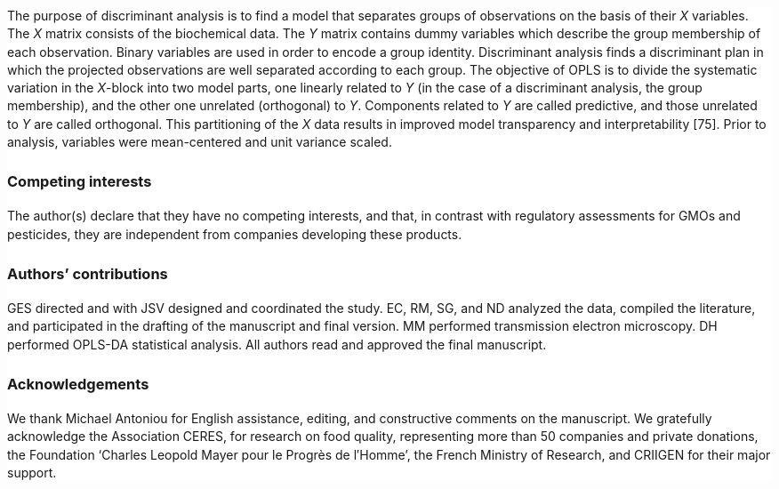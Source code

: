 The purpose of discriminant analysis is to find a model that separates groups of observations on the basis of their _X_ variables. The _X_ matrix consists of the biochemical data. The _Y_ matrix contains dummy variables which describe the group membership of each observation. Binary variables are used in order to encode a group identity. Discriminant analysis finds a discriminant plan in which the projected observations are well separated according to each group. The objective of OPLS is to divide the systematic variation in the _X_-block into two model parts, one linearly related to _Y_ (in the case of a discriminant analysis, the group membership), and the other one unrelated (orthogonal) to _Y_. Components related to _Y_ are called predictive, and those unrelated to _Y_ are called orthogonal. This partitioning of the _X_ data results in improved model transparency and interpretability [75]. Prior to analysis, variables were mean-centered and unit variance scaled. 

### Competing interests

The author(s) declare that they have no competing interests, and that, in contrast with regulatory assessments for GMOs and pesticides, they are independent from companies developing these products. 

### Authors’ contributions

GES directed and with JSV designed and coordinated the study. EC, RM, SG, and ND analyzed the data, compiled the literature, and participated in the drafting of the manuscript and final version. MM performed transmission electron microscopy. DH performed OPLS-DA statistical analysis. All authors read and approved the final manuscript. 

### Acknowledgements

We thank Michael Antoniou for English assistance, editing, and constructive comments on the manuscript. We gratefully acknowledge the Association CERES, for research on food quality, representing more than 50 companies and private donations, the Foundation ‘Charles Leopold Mayer pour le Progrès de l′Homme’, the French Ministry of Research, and CRIIGEN for their major support. 
